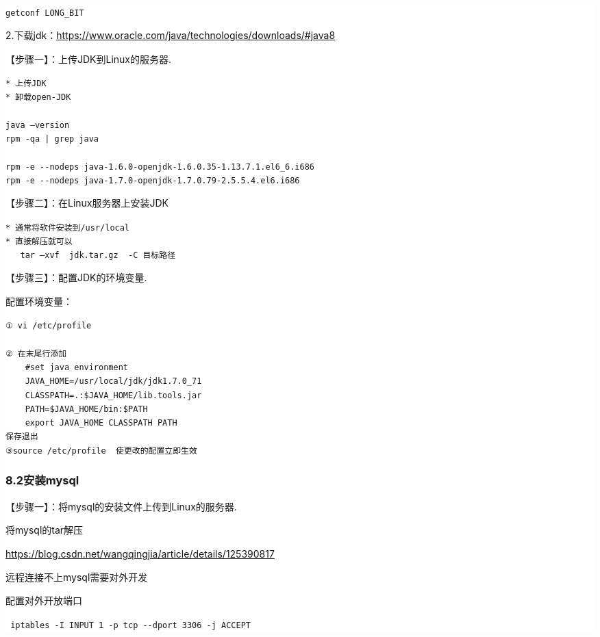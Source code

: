 ```shell
getconf LONG_BIT
```

2.下载jdk：https://www.oracle.com/java/technologies/downloads/#java8

【步骤一】：上传JDK到Linux的服务器.

```shell
* 上传JDK
* 卸载open-JDK

java –version
rpm -qa | grep java

rpm -e --nodeps java-1.6.0-openjdk-1.6.0.35-1.13.7.1.el6_6.i686
rpm -e --nodeps java-1.7.0-openjdk-1.7.0.79-2.5.5.4.el6.i686
```

【步骤二】：在Linux服务器上安装JDK

```she
* 通常将软件安装到/usr/local
* 直接解压就可以
   tar –xvf  jdk.tar.gz  -C 目标路径 
```

【步骤三】：配置JDK的环境变量.

配置环境变量：

```she
① vi /etc/profile

② 在末尾行添加
	#set java environment
	JAVA_HOME=/usr/local/jdk/jdk1.7.0_71
	CLASSPATH=.:$JAVA_HOME/lib.tools.jar
	PATH=$JAVA_HOME/bin:$PATH
	export JAVA_HOME CLASSPATH PATH
保存退出
③source /etc/profile  使更改的配置立即生效
```

### 8.2安装mysql

【步骤一】：将mysql的安装文件上传到Linux的服务器.

将mysql的tar解压

https://blog.csdn.net/wangqingjia/article/details/125390817

远程连接不上mysql需要对外开发

配置对外开放端口

```shell
 iptables -I INPUT 1 -p tcp --dport 3306 -j ACCEPT
```
